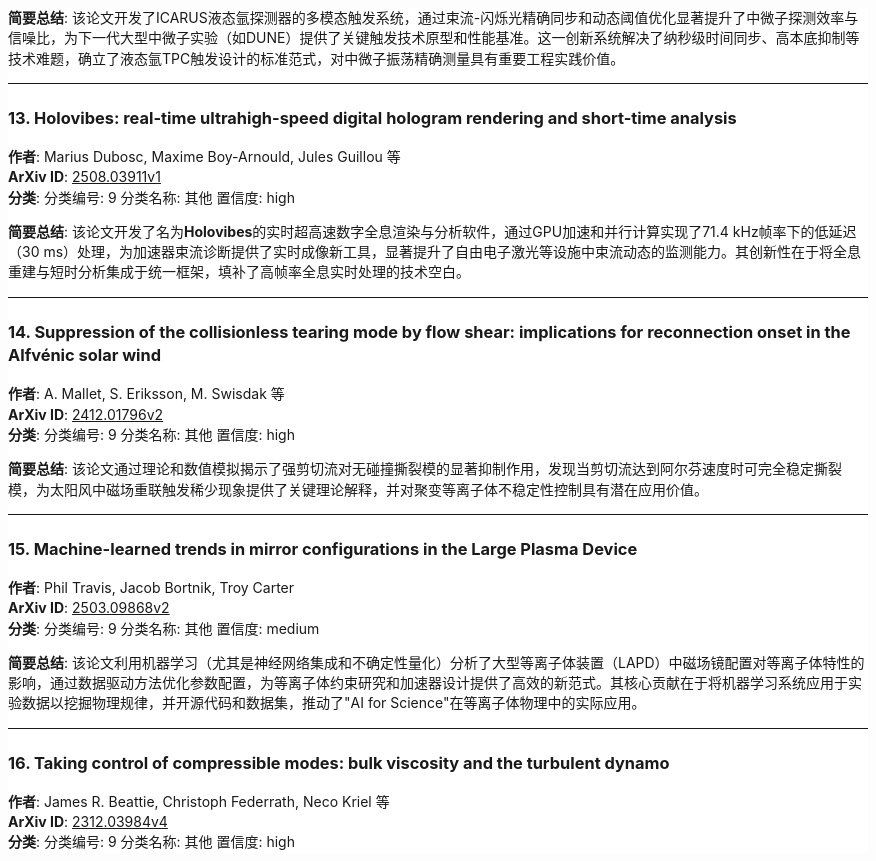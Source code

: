 **简要总结**: 该论文开发了ICARUS液态氩探测器的多模态触发系统，通过束流-闪烁光精确同步和动态阈值优化显著提升了中微子探测效率与信噪比，为下一代大型中微子实验（如DUNE）提供了关键触发技术原型和性能基准。这一创新系统解决了纳秒级时间同步、高本底抑制等技术难题，确立了液态氩TPC触发设计的标准范式，对中微子振荡精确测量具有重要工程实践价值。

---

### 13. Holovibes: real-time ultrahigh-speed digital hologram rendering and   short-time analysis

**作者**: Marius Dubosc, Maxime Boy-Arnould, Jules Guillou 等  
**ArXiv ID**: [2508.03911v1](https://arxiv.org/abs/2508.03911v1)  
**分类**: 分类编号: 9
分类名称: 其他
置信度: high  

**简要总结**: 该论文开发了名为**Holovibes**的实时超高速数字全息渲染与分析软件，通过GPU加速和并行计算实现了71.4 kHz帧率下的低延迟（30 ms）处理，为加速器束流诊断提供了实时成像新工具，显著提升了自由电子激光等设施中束流动态的监测能力。其创新性在于将全息重建与短时分析集成于统一框架，填补了高帧率全息实时处理的技术空白。

---

### 14. Suppression of the collisionless tearing mode by flow shear:   implications for reconnection onset in the Alfvénic solar wind

**作者**: A. Mallet, S. Eriksson, M. Swisdak 等  
**ArXiv ID**: [2412.01796v2](https://arxiv.org/abs/2412.01796v2)  
**分类**: 分类编号: 9
分类名称: 其他
置信度: high  

**简要总结**: 该论文通过理论和数值模拟揭示了强剪切流对无碰撞撕裂模的显著抑制作用，发现当剪切流达到阿尔芬速度时可完全稳定撕裂模，为太阳风中磁场重联触发稀少现象提供了关键理论解释，并对聚变等离子体不稳定性控制具有潜在应用价值。

---

### 15. Machine-learned trends in mirror configurations in the Large Plasma   Device

**作者**: Phil Travis, Jacob Bortnik, Troy Carter  
**ArXiv ID**: [2503.09868v2](https://arxiv.org/abs/2503.09868v2)  
**分类**: 分类编号: 9
分类名称: 其他
置信度: medium  

**简要总结**: 该论文利用机器学习（尤其是神经网络集成和不确定性量化）分析了大型等离子体装置（LAPD）中磁场镜配置对等离子体特性的影响，通过数据驱动方法优化参数配置，为等离子体约束研究和加速器设计提供了高效的新范式。其核心贡献在于将机器学习系统应用于实验数据以挖掘物理规律，并开源代码和数据集，推动了"AI for Science"在等离子体物理中的实际应用。

---

### 16. Taking control of compressible modes: bulk viscosity and the turbulent   dynamo

**作者**: James R. Beattie, Christoph Federrath, Neco Kriel 等  
**ArXiv ID**: [2312.03984v4](https://arxiv.org/abs/2312.03984v4)  
**分类**: 分类编号: 9
分类名称: 其他
置信度: high  

